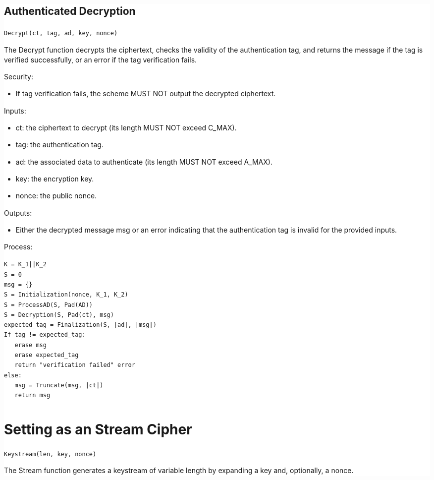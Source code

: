 ## Authenticated Decryption

```
Decrypt(ct, tag, ad, key, nonce)
```

The Decrypt function decrypts the ciphertext, checks the validity of the authentication tag, and returns the message if the tag is verified successfully, or an error if the tag verification fails.

Security:

- If tag verification fails, the scheme MUST NOT output the decrypted ciphertext.

Inputs:

- ct: the ciphertext to decrypt (its length MUST NOT exceed C_MAX).

- tag: the authentication tag.

- ad: the associated data to authenticate (its length MUST NOT exceed A_MAX).

- key: the encryption key.

- nonce: the public nonce.

Outputs:

- Either the decrypted message msg or an error indicating that the authentication tag is invalid for the provided inputs.

Process:

~~~
K = K_1||K_2
S = 0
msg = {}
S = Initialization(nonce, K_1, K_2)
S = ProcessAD(S, Pad(AD))
S = Decryption(S, Pad(ct), msg)
expected_tag = Finalization(S, |ad|, |msg|)
If tag != expected_tag:
   erase msg
   erase expected_tag
   return "verification failed" error
else:
   msg = Truncate(msg, |ct|)
   return msg
~~~

# Setting as an Stream Cipher

```
Keystream(len, key, nonce)
```

The Stream function generates a keystream of variable length by expanding a key and, optionally, a nonce.

